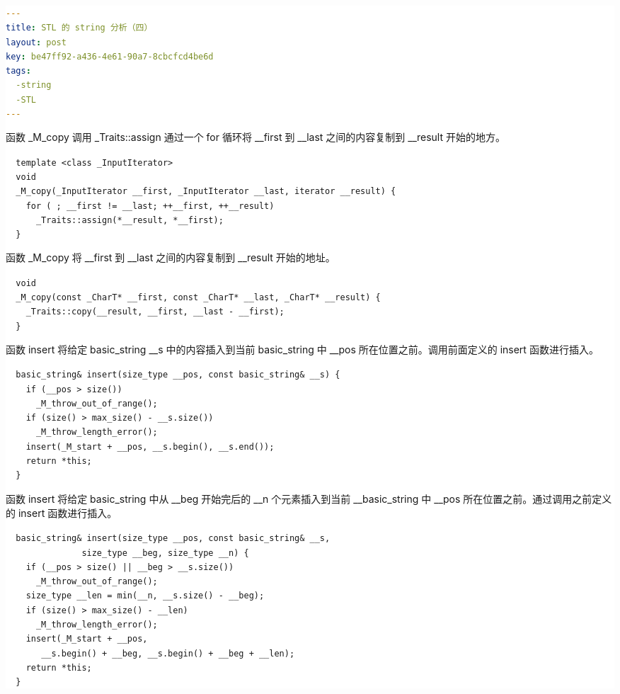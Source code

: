 ```yaml
---
title: STL 的 string 分析（四）
layout: post
key: be47ff92-a436-4e61-90a7-8cbcfcd4be6d
tags:
  -string 
  -STL
---
```


函数 \_M\_copy 调用 \_Traits::assign 通过一个 for 循环将 \_\_first 到 \_\_last 之间的内容复制到 \_\_result 开始的地方。

	  template <class _InputIterator>
	  void 
	  _M_copy(_InputIterator __first, _InputIterator __last, iterator __result) {
	    for ( ; __first != __last; ++__first, ++__result)
	      _Traits::assign(*__result, *__first);
	  }

<div class="cut"></div>

函数 \_M\_copy 将 \_\_first 到 \_\_last 之间的内容复制到 \_\_result 开始的地址。

	  void 
	  _M_copy(const _CharT* __first, const _CharT* __last, _CharT* __result) {
	    _Traits::copy(__result, __first, __last - __first);
	  }

<div class="cut"></div>

函数 insert 将给定 basic\_string \_\_s 中的内容插入到当前 basic\_string 中 \_\_pos 所在位置之前。调用前面定义的 insert 函数进行插入。

	  basic_string& insert(size_type __pos, const basic_string& __s) {
	    if (__pos > size())
	      _M_throw_out_of_range();
	    if (size() > max_size() - __s.size())
	      _M_throw_length_error();
	    insert(_M_start + __pos, __s.begin(), __s.end());
	    return *this;
	  }

<div class="cut"></div>

函数 insert 将给定 basic\_string 中从 \_\_beg 开始完后的 \_\_n 个元素插入到当前 \_\_basic\_string 中 \_\_pos 所在位置之前。通过调用之前定义的 insert 函数进行插入。

	  basic_string& insert(size_type __pos, const basic_string& __s,
			       size_type __beg, size_type __n) {
	    if (__pos > size() || __beg > __s.size())
	      _M_throw_out_of_range();
	    size_type __len = min(__n, __s.size() - __beg);
	    if (size() > max_size() - __len)
	      _M_throw_length_error();
	    insert(_M_start + __pos,
		   __s.begin() + __beg, __s.begin() + __beg + __len);
	    return *this;
	  }
